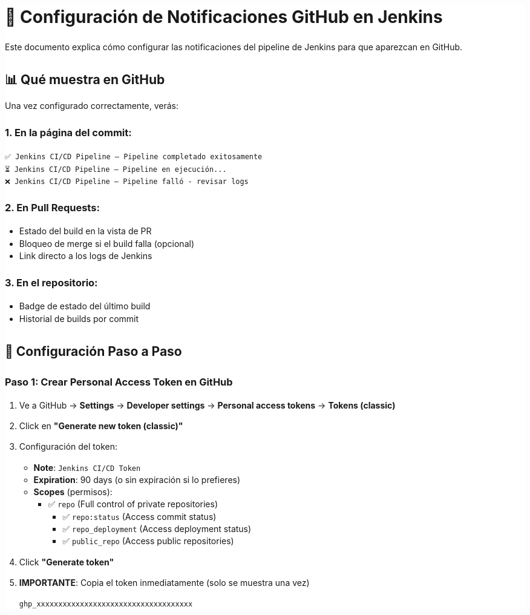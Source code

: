 # 🔔 Configuración de Notificaciones GitHub en Jenkins

Este documento explica cómo configurar las notificaciones del pipeline de Jenkins para que aparezcan en GitHub.

## 📊 Qué muestra en GitHub

Una vez configurado correctamente, verás:

### 1. En la página del commit:

```
✅ Jenkins CI/CD Pipeline — Pipeline completado exitosamente
⏳ Jenkins CI/CD Pipeline — Pipeline en ejecución...
❌ Jenkins CI/CD Pipeline — Pipeline falló - revisar logs
```

### 2. En Pull Requests:

- Estado del build en la vista de PR
- Bloqueo de merge si el build falla (opcional)
- Link directo a los logs de Jenkins

### 3. En el repositorio:

- Badge de estado del último build
- Historial de builds por commit

## 🔧 Configuración Paso a Paso

### Paso 1: Crear Personal Access Token en GitHub

1. Ve a GitHub → **Settings** → **Developer settings** → **Personal access tokens** → **Tokens (classic)**

2. Click en **"Generate new token (classic)"**

3. Configuración del token:

   - **Note**: `Jenkins CI/CD Token`
   - **Expiration**: 90 days (o sin expiración si lo prefieres)
   - **Scopes** (permisos):
     - ✅ `repo` (Full control of private repositories)
       - ✅ `repo:status` (Access commit status)
       - ✅ `repo_deployment` (Access deployment status)
       - ✅ `public_repo` (Access public repositories)

4. Click **"Generate token"**

5. **IMPORTANTE**: Copia el token inmediatamente (solo se muestra una vez)
   ```
   ghp_xxxxxxxxxxxxxxxxxxxxxxxxxxxxxxxxxxxx
   ```
